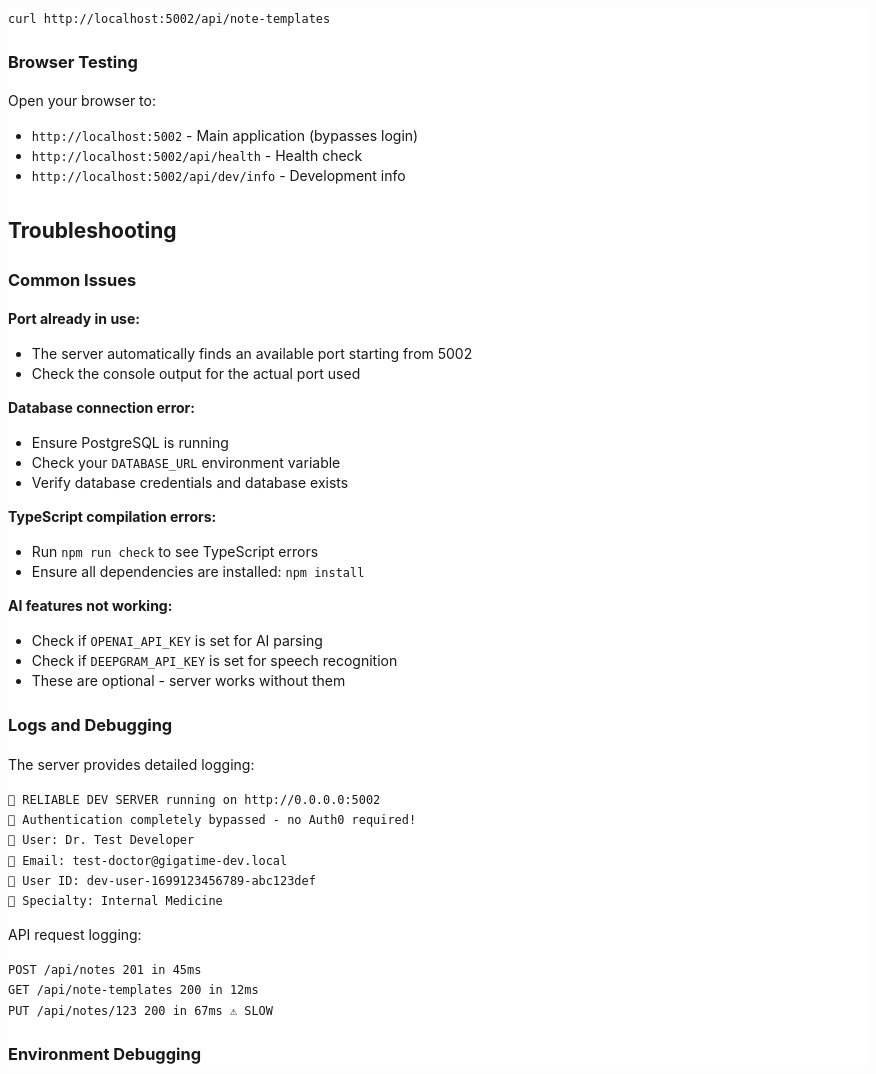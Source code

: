 ```bash
curl http://localhost:5002/api/note-templates
```

### Browser Testing

Open your browser to:
- `http://localhost:5002` - Main application (bypasses login)
- `http://localhost:5002/api/health` - Health check
- `http://localhost:5002/api/dev/info` - Development info

## Troubleshooting

### Common Issues

**Port already in use:**
- The server automatically finds an available port starting from 5002
- Check the console output for the actual port used

**Database connection error:**
- Ensure PostgreSQL is running
- Check your `DATABASE_URL` environment variable
- Verify database credentials and database exists

**TypeScript compilation errors:**
- Run `npm run check` to see TypeScript errors
- Ensure all dependencies are installed: `npm install`

**AI features not working:**
- Check if `OPENAI_API_KEY` is set for AI parsing
- Check if `DEEPGRAM_API_KEY` is set for speech recognition
- These are optional - server works without them

### Logs and Debugging

The server provides detailed logging:

```
🚀 RELIABLE DEV SERVER running on http://0.0.0.0:5002
📝 Authentication completely bypassed - no Auth0 required!
👤 User: Dr. Test Developer
📧 Email: test-doctor@gigatime-dev.local
🔐 User ID: dev-user-1699123456789-abc123def
🏥 Specialty: Internal Medicine
```

API request logging:
```
POST /api/notes 201 in 45ms
GET /api/note-templates 200 in 12ms
PUT /api/notes/123 200 in 67ms ⚠️ SLOW
```

### Environment Debugging
